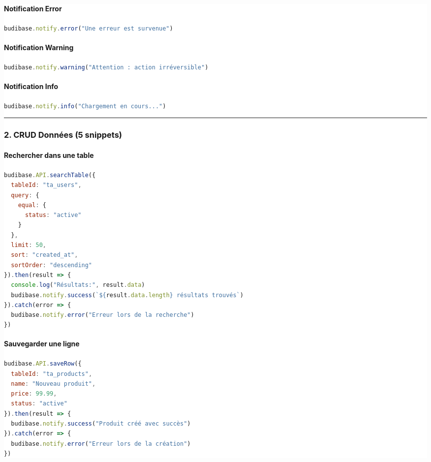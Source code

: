 #### Notification Error
```javascript
budibase.notify.error("Une erreur est survenue")
```

#### Notification Warning
```javascript
budibase.notify.warning("Attention : action irréversible")
```

#### Notification Info
```javascript
budibase.notify.info("Chargement en cours...")
```

---

### 2. CRUD Données (5 snippets)

#### Rechercher dans une table
```javascript
budibase.API.searchTable({
  tableId: "ta_users",
  query: {
    equal: {
      status: "active"
    }
  },
  limit: 50,
  sort: "created_at",
  sortOrder: "descending"
}).then(result => {
  console.log("Résultats:", result.data)
  budibase.notify.success(`${result.data.length} résultats trouvés`)
}).catch(error => {
  budibase.notify.error("Erreur lors de la recherche")
})
```

#### Sauvegarder une ligne
```javascript
budibase.API.saveRow({
  tableId: "ta_products",
  name: "Nouveau produit",
  price: 99.99,
  status: "active"
}).then(result => {
  budibase.notify.success("Produit créé avec succès")
}).catch(error => {
  budibase.notify.error("Erreur lors de la création")
})
```
